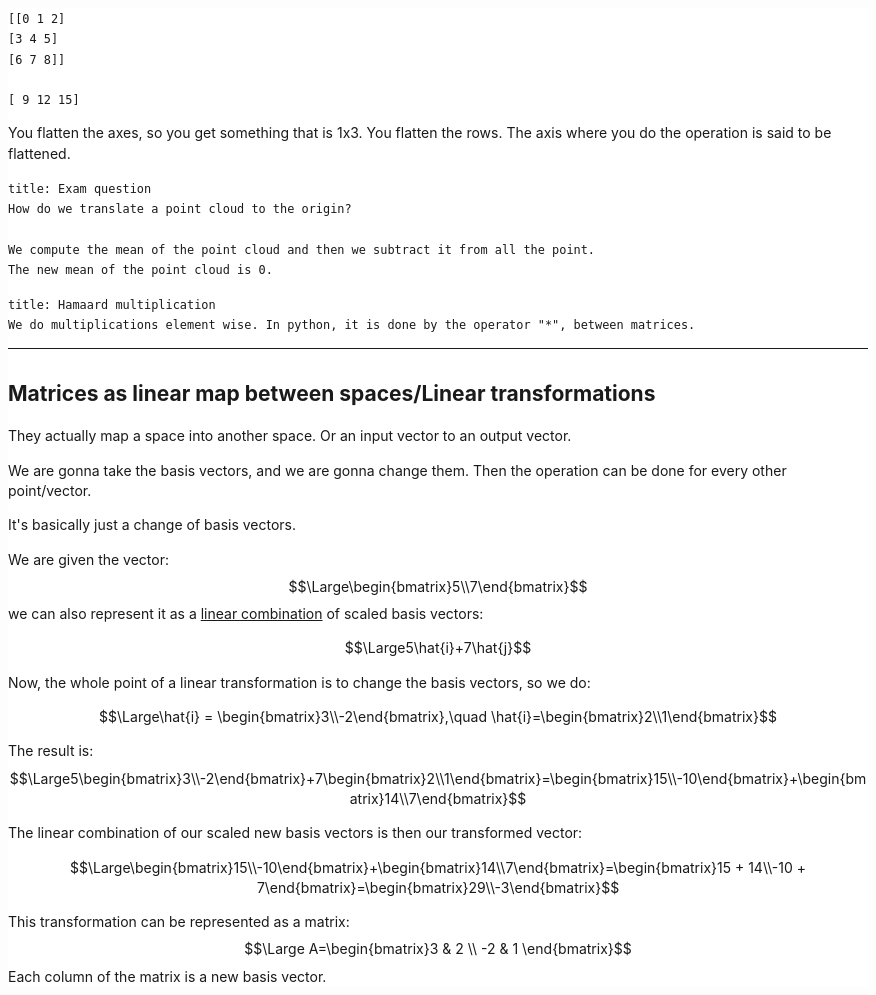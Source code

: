 ```
[[0 1 2]
[3 4 5]
[6 7 8]]

[ 9 12 15]
```

You flatten the axes, so you get something that is 1x3. You flatten the rows.
The axis where you do the operation is said to be flattened.

```ad-warning
title: Exam question
How do we translate a point cloud to the origin?

We compute the mean of the point cloud and then we subtract it from all the point.
The new mean of the point cloud is 0.

```

```ad-tip
title: Hamaard multiplication
We do multiplications element wise. In python, it is done by the operator "*", between matrices.
```

---

## Matrices as linear map between spaces/Linear transformations

They actually map a space into another space. Or an input vector to an output vector.

We are gonna take the basis vectors, and we are gonna change them. Then the operation can be done for every other point/vector.

It's basically just a change of basis vectors.

We are given the vector: $$\Large\begin{bmatrix}5\\7\end{bmatrix}$$
we can also represent it as a [linear combination](Linear%20Combination.md) of scaled basis vectors:

$$\Large5\hat{i}+7\hat{j}$$

Now, the whole point of a linear transformation is to change the basis vectors, so we do:

$$\Large\hat{i} = \begin{bmatrix}3\\-2\end{bmatrix},\quad \hat{i}=\begin{bmatrix}2\\1\end{bmatrix}$$

The result is:
$$\Large5\begin{bmatrix}3\\-2\end{bmatrix}+7\begin{bmatrix}2\\1\end{bmatrix}=\begin{bmatrix}15\\-10\end{bmatrix}+\begin{bmatrix}14\\7\end{bmatrix}$$

The linear combination of our scaled new basis vectors is then our transformed vector:

$$\Large\begin{bmatrix}15\\-10\end{bmatrix}+\begin{bmatrix}14\\7\end{bmatrix}=\begin{bmatrix}15 + 14\\-10 + 7\end{bmatrix}=\begin{bmatrix}29\\-3\end{bmatrix}$$

This transformation can be represented as a matrix:
$$\Large A=\begin{bmatrix}3 & 2 \\ -2 & 1 \end{bmatrix}$$
Each column of the matrix is a new basis vector.

